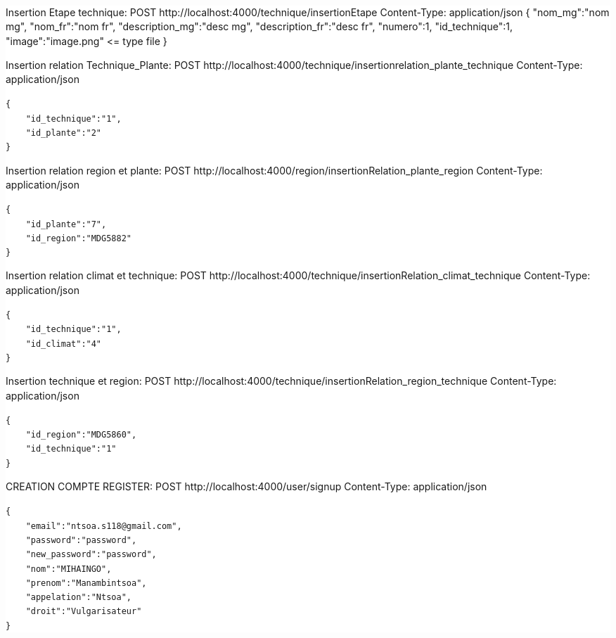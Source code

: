 Insertion Etape technique:
    POST http://localhost:4000/technique/insertionEtape
    Content-Type: application/json
    {
        "nom_mg":"nom mg", 
        "nom_fr":"nom fr", 
        "description_mg":"desc mg", 
        "description_fr":"desc fr", 
        "numero":1,
        "id_technique":1,
        "image":"image.png" <= type file
    }

Insertion relation Technique_Plante:
    POST http://localhost:4000/technique/insertionrelation_plante_technique
    Content-Type: application/json

    {
        "id_technique":"1",
        "id_plante":"2"
    }

Insertion relation region et plante:
    POST http://localhost:4000/region/insertionRelation_plante_region
    Content-Type: application/json

    {
        "id_plante":"7",
        "id_region":"MDG5882"
    }

Insertion relation climat et technique:
    POST http://localhost:4000/technique/insertionRelation_climat_technique
    Content-Type: application/json

    {
        "id_technique":"1",
        "id_climat":"4"
    }

Insertion technique et region:
    POST http://localhost:4000/technique/insertionRelation_region_technique
    Content-Type: application/json

    {
        "id_region":"MDG5860",
        "id_technique":"1"
    }

CREATION COMPTE REGISTER:
    POST http://localhost:4000/user/signup
    Content-Type: application/json

    {
        "email":"ntsoa.s118@gmail.com",
        "password":"password",
        "new_password":"password",
        "nom":"MIHAINGO",
        "prenom":"Manambintsoa",
        "appelation":"Ntsoa",
        "droit":"Vulgarisateur"
    }
